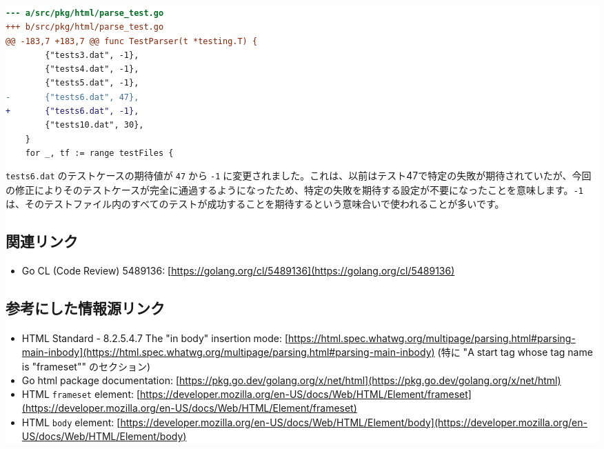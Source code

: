 ```diff
--- a/src/pkg/html/parse_test.go
+++ b/src/pkg/html/parse_test.go
@@ -183,7 +183,7 @@ func TestParser(t *testing.T) {
 		{"tests3.dat", -1},
 		{"tests4.dat", -1},
 		{"tests5.dat", -1},
-		{"tests6.dat", 47},
+		{"tests6.dat", -1},
 		{"tests10.dat", 30},
 	}
 	for _, tf := range testFiles {
```
`tests6.dat` のテストケースの期待値が `47` から `-1` に変更されました。これは、以前はテスト47で特定の失敗が期待されていたが、今回の修正によりそのテストケースが完全に通過するようになったため、特定の失敗を期待する設定が不要になったことを意味します。`-1` は、そのテストファイル内のすべてのテストが成功することを期待するという意味合いで使われることが多いです。

## 関連リンク

- Go CL (Code Review) 5489136: [https://golang.org/cl/5489136](https://golang.org/cl/5489136)

## 参考にした情報源リンク

- HTML Standard - 8.2.5.4.7 The "in body" insertion mode: [https://html.spec.whatwg.org/multipage/parsing.html#parsing-main-inbody](https://html.spec.whatwg.org/multipage/parsing.html#parsing-main-inbody) (特に "A start tag whose tag name is "frameset"" のセクション)
- Go html package documentation: [https://pkg.go.dev/golang.org/x/net/html](https://pkg.go.dev/golang.org/x/net/html)
- HTML `frameset` element: [https://developer.mozilla.org/en-US/docs/Web/HTML/Element/frameset](https://developer.mozilla.org/en-US/docs/Web/HTML/Element/frameset)
- HTML `body` element: [https://developer.mozilla.org/en-US/docs/Web/HTML/Element/body](https://developer.mozilla.org/en-US/docs/Web/HTML/Element/body)

